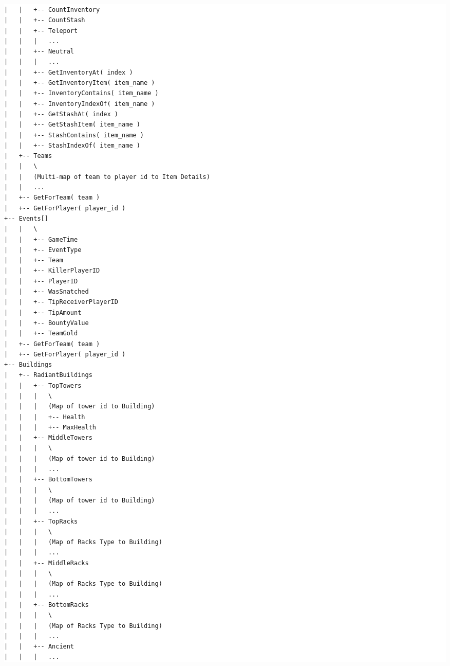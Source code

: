 ```
|   |   +-- CountInventory
|   |   +-- CountStash
|   |   +-- Teleport
|   |   |   ...
|   |   +-- Neutral
|   |   |   ...
|   |   +-- GetInventoryAt( index )
|   |   +-- GetInventoryItem( item_name )
|   |   +-- InventoryContains( item_name )
|   |   +-- InventoryIndexOf( item_name )
|   |   +-- GetStashAt( index )
|   |   +-- GetStashItem( item_name )
|   |   +-- StashContains( item_name )
|   |   +-- StashIndexOf( item_name )
|   +-- Teams
|   |   \
|   |   (Multi-map of team to player id to Item Details)
|   |   ...
|   +-- GetForTeam( team )
|   +-- GetForPlayer( player_id )
+-- Events[]
|   |   \
|   |   +-- GameTime
|   |   +-- EventType
|   |   +-- Team
|   |   +-- KillerPlayerID
|   |   +-- PlayerID
|   |   +-- WasSnatched
|   |   +-- TipReceiverPlayerID
|   |   +-- TipAmount
|   |   +-- BountyValue
|   |   +-- TeamGold
|   +-- GetForTeam( team )
|   +-- GetForPlayer( player_id )
+-- Buildings
|   +-- RadiantBuildings
|   |   +-- TopTowers
|   |   |   \
|   |   |   (Map of tower id to Building)
|   |   |   +-- Health
|   |   |   +-- MaxHealth
|   |   +-- MiddleTowers
|   |   |   \
|   |   |   (Map of tower id to Building)
|   |   |   ...
|   |   +-- BottomTowers
|   |   |   \
|   |   |   (Map of tower id to Building)
|   |   |   ...
|   |   +-- TopRacks
|   |   |   \
|   |   |   (Map of Racks Type to Building)
|   |   |   ...
|   |   +-- MiddleRacks
|   |   |   \
|   |   |   (Map of Racks Type to Building)
|   |   |   ...
|   |   +-- BottomRacks
|   |   |   \
|   |   |   (Map of Racks Type to Building)
|   |   |   ...
|   |   +-- Ancient
|   |   |   ...
```